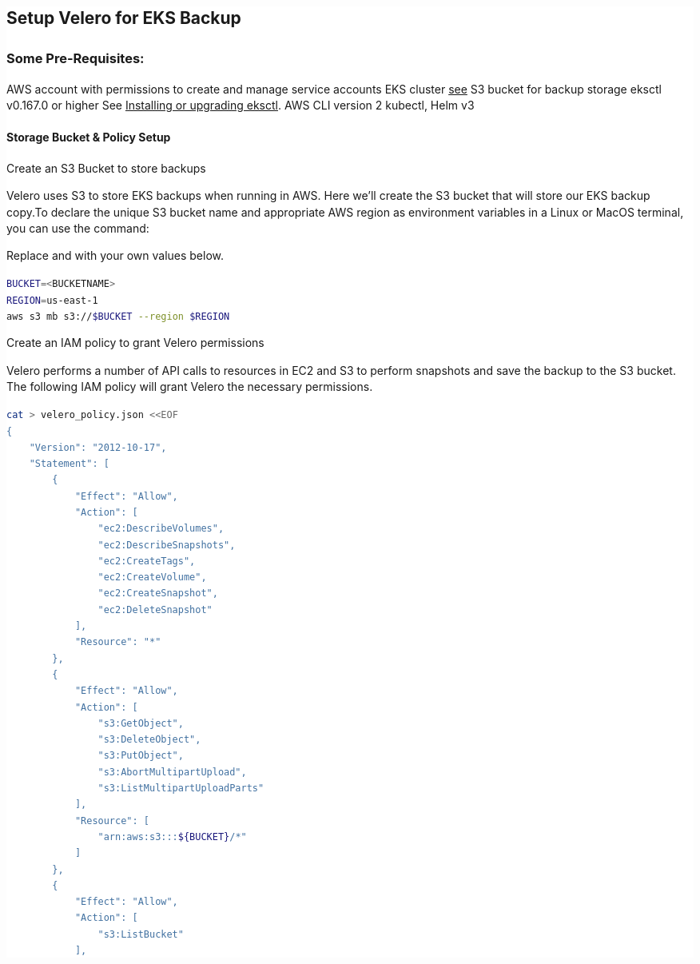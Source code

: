 ## Setup Velero for EKS Backup

### Some Pre-Requisites:
AWS account with permissions to create and manage service accounts
EKS cluster [see](Setting-up-eks-cluster.md)
S3 bucket for backup storage
eksctl v0.167.0 or higher See [Installing or upgrading eksctl](https://eksctl.io/installation/).
AWS CLI version 2
kubectl, Helm v3

#### Storage Bucket & Policy Setup

Create an S3 Bucket to store backups

Velero uses S3 to store EKS backups when running in AWS. Here we’ll create the S3 bucket that will store our EKS backup copy.To declare the unique S3 bucket name and appropriate AWS region as environment variables in a Linux or MacOS terminal, you can use the command:

Replace <BUCKETNAME> and <REGION> with your own values below.
```bash
BUCKET=<BUCKETNAME>
REGION=us-east-1
aws s3 mb s3://$BUCKET --region $REGION
```

Create an IAM policy to grant Velero permissions

Velero performs a number of API calls to resources in EC2 and S3 to perform snapshots and save the backup to the S3 bucket. The following IAM policy will grant Velero the necessary permissions.

```bash
cat > velero_policy.json <<EOF
{
    "Version": "2012-10-17",
    "Statement": [
        {
            "Effect": "Allow",
            "Action": [
                "ec2:DescribeVolumes",
                "ec2:DescribeSnapshots",
                "ec2:CreateTags",
                "ec2:CreateVolume",
                "ec2:CreateSnapshot",
                "ec2:DeleteSnapshot"
            ],
            "Resource": "*"
        },
        {
            "Effect": "Allow",
            "Action": [
                "s3:GetObject",
                "s3:DeleteObject",
                "s3:PutObject",
                "s3:AbortMultipartUpload",
                "s3:ListMultipartUploadParts"
            ],
            "Resource": [
                "arn:aws:s3:::${BUCKET}/*"
            ]
        },
        {
            "Effect": "Allow",
            "Action": [
                "s3:ListBucket"
            ],
```